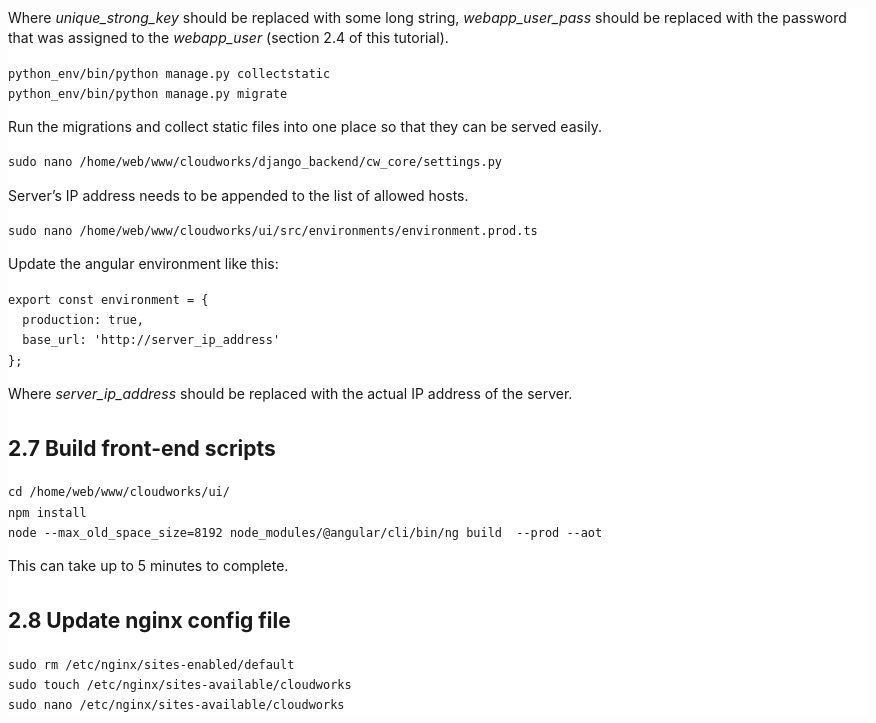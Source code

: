 
Where *unique_strong_key* should be replaced with some long string, *webapp_user_pass* should be replaced with the password that was assigned to the *webapp_user* (section 2.4 of this tutorial).


```
python_env/bin/python manage.py collectstatic
python_env/bin/python manage.py migrate
```


Run the migrations and collect static files into one place so that they can be served easily.


```
sudo nano /home/web/www/cloudworks/django_backend/cw_core/settings.py
```


Server’s IP address needs to be appended to the list of allowed hosts.


```
sudo nano /home/web/www/cloudworks/ui/src/environments/environment.prod.ts
```


Update the angular environment like this:


```
export const environment = {
  production: true,
  base_url: 'http://server_ip_address'
};
```


Where *server_ip_address* should be replaced with the actual IP address of the server.


## 2.7 Build front-end scripts


```
cd /home/web/www/cloudworks/ui/
npm install
node --max_old_space_size=8192 node_modules/@angular/cli/bin/ng build  --prod --aot
```


This can take up to 5 minutes to complete.


## 2.8 Update nginx config file


```
sudo rm /etc/nginx/sites-enabled/default
sudo touch /etc/nginx/sites-available/cloudworks
sudo nano /etc/nginx/sites-available/cloudworks
```

